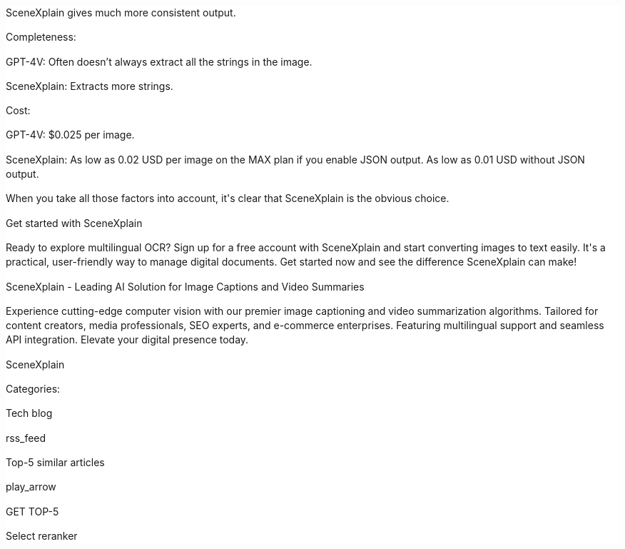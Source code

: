 SceneXplain gives much more consistent output.



Completeness:



GPT-4V: Often doesn’t always extract all the strings in the image.


SceneXplain: Extracts more strings.



Cost:



GPT-4V: $0.025 per image.


SceneXplain: As low as 0.02 USD per image on the MAX plan if you enable JSON output. As low as 0.01 USD without JSON output.



When you take all those factors into account, it's clear that SceneXplain is the obvious choice.



Get started with SceneXplain



Ready to explore multilingual OCR? Sign up for a free account with SceneXplain and start converting images to text easily. It's a practical, user-friendly way to manage digital documents. Get started now and see the difference SceneXplain can make!



SceneXplain - Leading AI Solution for Image Captions and Video Summaries


Experience cutting-edge computer vision with our premier image captioning and video summarization algorithms. Tailored for content creators, media professionals, SEO experts, and e-commerce enterprises. Featuring multilingual support and seamless API integration. Elevate your digital presence today.


SceneXplain


Categories:


Tech blog


rss_feed


Top-5 similar articles


play_arrow


GET TOP-5


Select reranker
